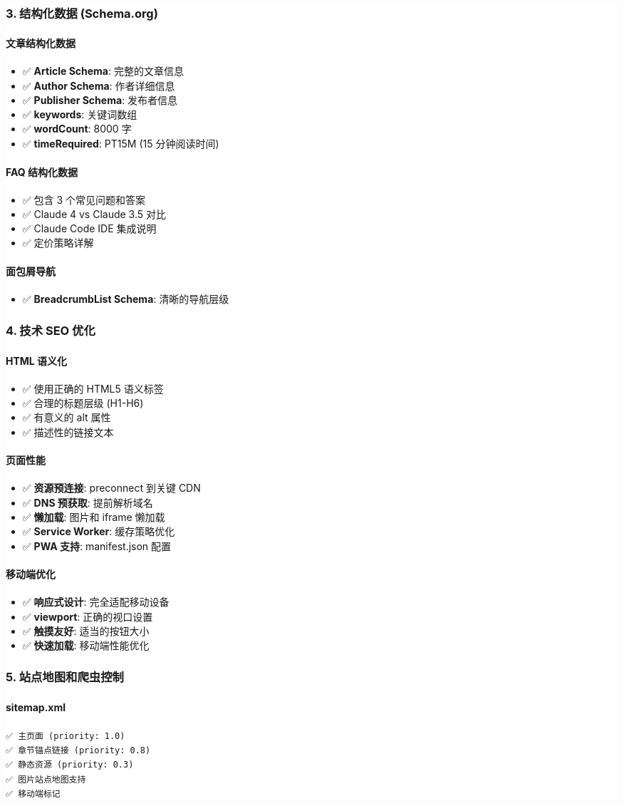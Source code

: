 ### 3. **结构化数据 (Schema.org)**

#### 文章结构化数据

- ✅ **Article Schema**: 完整的文章信息
- ✅ **Author Schema**: 作者详细信息
- ✅ **Publisher Schema**: 发布者信息
- ✅ **keywords**: 关键词数组
- ✅ **wordCount**: 8000 字
- ✅ **timeRequired**: PT15M (15 分钟阅读时间)

#### FAQ 结构化数据

- ✅ 包含 3 个常见问题和答案
- ✅ Claude 4 vs Claude 3.5 对比
- ✅ Claude Code IDE 集成说明
- ✅ 定价策略详解

#### 面包屑导航

- ✅ **BreadcrumbList Schema**: 清晰的导航层级

### 4. **技术 SEO 优化**

#### HTML 语义化

- ✅ 使用正确的 HTML5 语义标签
- ✅ 合理的标题层级 (H1-H6)
- ✅ 有意义的 alt 属性
- ✅ 描述性的链接文本

#### 页面性能

- ✅ **资源预连接**: preconnect 到关键 CDN
- ✅ **DNS 预获取**: 提前解析域名
- ✅ **懒加载**: 图片和 iframe 懒加载
- ✅ **Service Worker**: 缓存策略优化
- ✅ **PWA 支持**: manifest.json 配置

#### 移动端优化

- ✅ **响应式设计**: 完全适配移动设备
- ✅ **viewport**: 正确的视口设置
- ✅ **触摸友好**: 适当的按钮大小
- ✅ **快速加载**: 移动端性能优化

### 5. **站点地图和爬虫控制**

#### sitemap.xml

```xml
✅ 主页面 (priority: 1.0)
✅ 章节锚点链接 (priority: 0.8)
✅ 静态资源 (priority: 0.3)
✅ 图片站点地图支持
✅ 移动端标记
```
